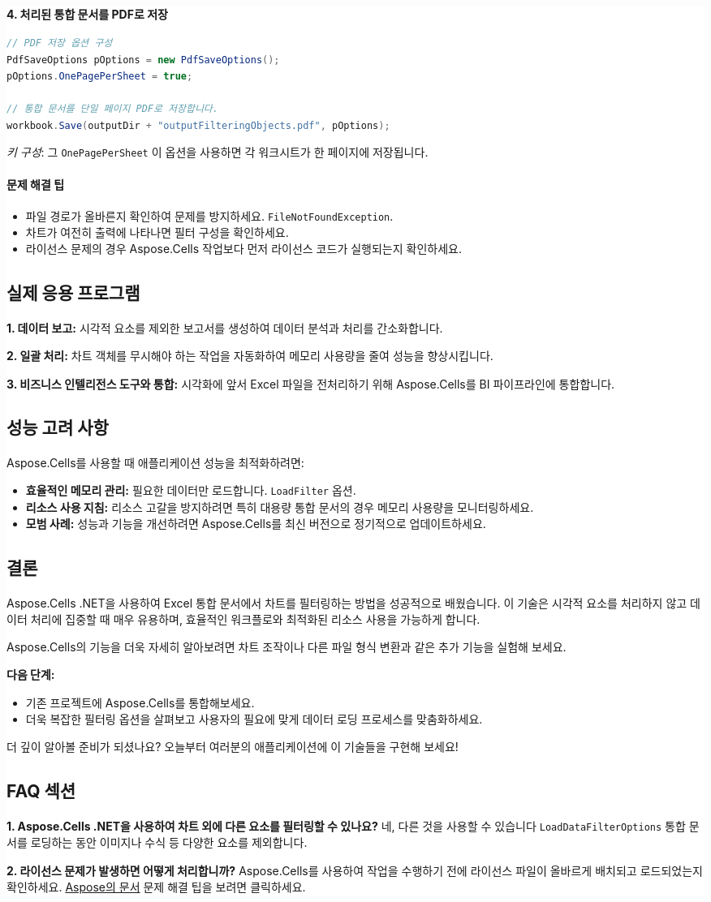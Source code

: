 **4. 처리된 통합 문서를 PDF로 저장**
```csharp
// PDF 저장 옵션 구성
PdfSaveOptions pOptions = new PdfSaveOptions();
pOptions.OnePagePerSheet = true;

// 통합 문서를 단일 페이지 PDF로 저장합니다.
workbook.Save(outputDir + "outputFilteringObjects.pdf", pOptions);
```
*키 구성*: 그 `OnePagePerSheet` 이 옵션을 사용하면 각 워크시트가 한 페이지에 저장됩니다.

#### 문제 해결 팁
- 파일 경로가 올바른지 확인하여 문제를 방지하세요. `FileNotFoundException`.
- 차트가 여전히 출력에 나타나면 필터 구성을 확인하세요.
- 라이선스 문제의 경우 Aspose.Cells 작업보다 먼저 라이선스 코드가 실행되는지 확인하세요.

## 실제 응용 프로그램

**1. 데이터 보고:**
시각적 요소를 제외한 보고서를 생성하여 데이터 분석과 처리를 간소화합니다.

**2. 일괄 처리:**
차트 객체를 무시해야 하는 작업을 자동화하여 메모리 사용량을 줄여 성능을 향상시킵니다.

**3. 비즈니스 인텔리전스 도구와 통합:**
시각화에 앞서 Excel 파일을 전처리하기 위해 Aspose.Cells를 BI 파이프라인에 통합합니다.

## 성능 고려 사항
Aspose.Cells를 사용할 때 애플리케이션 성능을 최적화하려면:
- **효율적인 메모리 관리:** 필요한 데이터만 로드합니다. `LoadFilter` 옵션.
- **리소스 사용 지침:** 리소스 고갈을 방지하려면 특히 대용량 통합 문서의 경우 메모리 사용량을 모니터링하세요.
- **모범 사례:** 성능과 기능을 개선하려면 Aspose.Cells를 최신 버전으로 정기적으로 업데이트하세요.

## 결론
Aspose.Cells .NET을 사용하여 Excel 통합 문서에서 차트를 필터링하는 방법을 성공적으로 배웠습니다. 이 기술은 시각적 요소를 처리하지 않고 데이터 처리에 집중할 때 매우 유용하며, 효율적인 워크플로와 최적화된 리소스 사용을 가능하게 합니다.

Aspose.Cells의 기능을 더욱 자세히 알아보려면 차트 조작이나 다른 파일 형식 변환과 같은 추가 기능을 실험해 보세요.

**다음 단계:**
- 기존 프로젝트에 Aspose.Cells를 통합해보세요.
- 더욱 복잡한 필터링 옵션을 살펴보고 사용자의 필요에 맞게 데이터 로딩 프로세스를 맞춤화하세요.

더 깊이 알아볼 준비가 되셨나요? 오늘부터 여러분의 애플리케이션에 이 기술들을 구현해 보세요!

## FAQ 섹션

**1. Aspose.Cells .NET을 사용하여 차트 외에 다른 요소를 필터링할 수 있나요?**
네, 다른 것을 사용할 수 있습니다 `LoadDataFilterOptions` 통합 문서를 로딩하는 동안 이미지나 수식 등 다양한 요소를 제외합니다.

**2. 라이선스 문제가 발생하면 어떻게 처리합니까?**
Aspose.Cells를 사용하여 작업을 수행하기 전에 라이선스 파일이 올바르게 배치되고 로드되었는지 확인하세요. [Aspose의 문서](https://purchase.aspose.com/temporary-license/) 문제 해결 팁을 보려면 클릭하세요.
